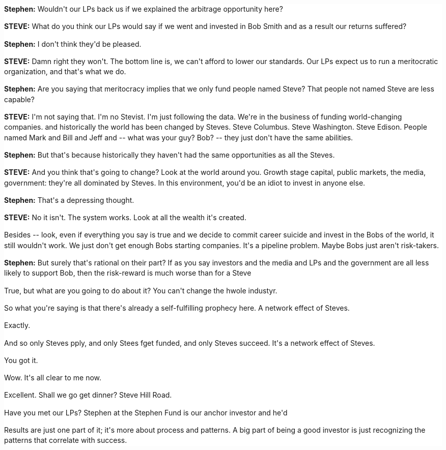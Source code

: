 **Stephen:**  Wouldn't our LPs back us if we explained the arbitrage opportunity here?

**STEVE:**  What do you think our LPs would say if we went and invested in Bob Smith and as a result our returns suffered?

**Stephen:**  I don't think they'd be pleased.

**STEVE:**  Damn right they won't.  The bottom line is, we can't afford to lower our standards.  Our LPs expect us to run a meritocratic organization, and that's what we do.

**Stephen:**  Are you saying that meritocracy implies that we only fund people named Steve?  That people not named Steve are less capable?

**STEVE:**  I'm not saying that.  I'm no Stevist.  I'm just following the data.  We're in the business of funding world-changing companies. and historically the world has been changed by Steves.  Steve Columbus.  Steve Washington.  Steve Edison.  People named Mark and Bill and Jeff and -- what was your guy?  Bob? -- they just don't have the same abilities.

**Stephen:**  But that's because historically they haven't had the same opportunities as all the Steves.

**STEVE:**  And you think that's going to change?  Look at the world around you.  Growth stage capital, public markets, the media, government: they're all dominated by Steves.  In this environment, you'd be an idiot to invest in anyone else.  

**Stephen:**  That's a depressing thought.

**STEVE:**  No it isn't.  The system works.  Look at all the wealth it's created.  

Besides -- look, even if everything you say is true and we decide to commit career suicide and invest in the Bobs of the world, it still wouldn't work.  We just don't get enough Bobs starting companies.  It's a pipeline problem.  Maybe Bobs just aren't risk-takers.

**Stephen:**  But surely that's rational on their part?  If as you say investors and the media and LPs and the government are all less likely to support Bob, then the risk-reward is much worse than for a Steve

True, but what are you going to do about it?  You can't change the hwole industyr. 


So what you're saying is that there's already a self-fulfilling prophecy here.  A network effect of Steves.

Exactly.

And so only Steves pply, and only Stees fget funded, and only Steves succeed.  It's a network effect of Steves.

You got it.

Wow.  It's all clear to me now.

Excellent.  Shall we go get dinner?  Steve Hill Road. 




Have you met our LPs?  Stephen at the Stephen Fund is our anchor investor and he'd 

Results are just one part of it; it's more about process and patterns.  A big part of being a good investor is just recognizing the patterns that correlate with success.
